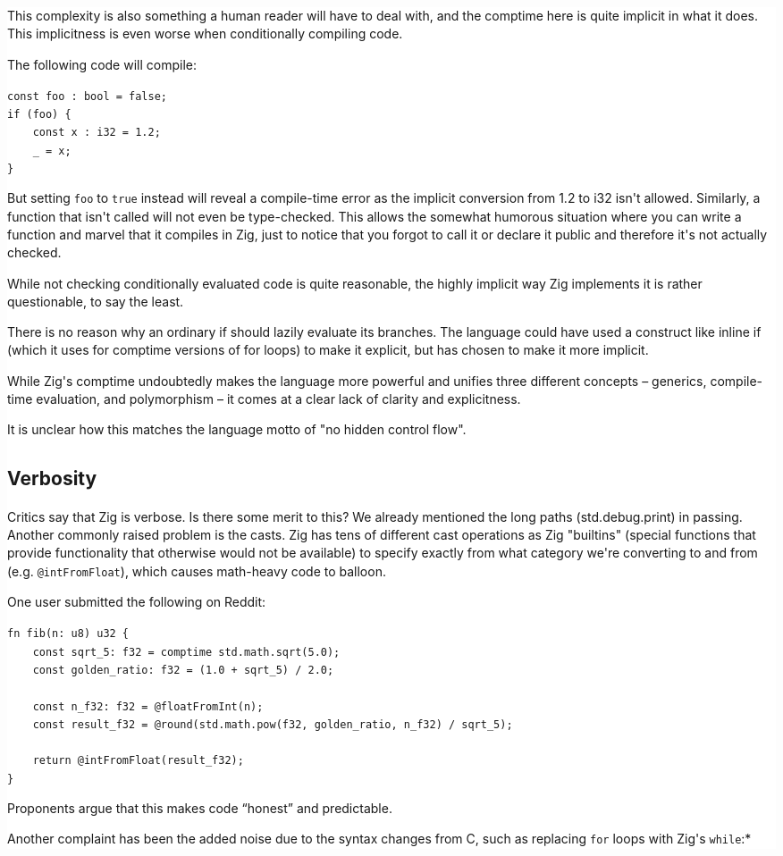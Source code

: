 This complexity is also something a human reader will have to deal with, and the comptime here is quite implicit in what it does. This implicitness is even worse when conditionally compiling code.

The following code will compile:

```zig
const foo : bool = false;
if (foo) {
    const x : i32 = 1.2;
    _ = x;
}
```
But setting `foo` to `true` instead will reveal a compile-time error as the implicit conversion from 1.2 to i32 isn't allowed. Similarly, a function that isn't called will not even be type-checked. This allows the somewhat humorous situation where you can write a function and marvel that it compiles in Zig, just to notice that you forgot to call it or declare it public and therefore it's not actually checked.

While not checking conditionally evaluated code is quite reasonable, the highly implicit way Zig implements it is rather questionable, to say the least.

There is no reason why an ordinary if should lazily evaluate its branches. The language could have used a construct like inline if (which it uses for comptime versions of for loops) to make it explicit, but has chosen to make it more implicit.

While Zig's comptime undoubtedly makes the language more powerful and unifies three different concepts – generics, compile-time evaluation, and polymorphism – it comes at a clear lack of clarity and explicitness.

It is unclear how this matches the language motto of "no hidden control flow".

## Verbosity

Critics say that Zig is verbose. Is there some merit to this? We already mentioned the long paths (std.debug.print) in passing. Another commonly raised problem is the casts. Zig has tens of different cast operations as Zig "builtins" (special functions that provide functionality that otherwise would not be available) to specify exactly from what category we're converting to and from (e.g. `@intFromFloat`), which causes math-heavy code to balloon.

One user submitted the following on Reddit:

```zig
fn fib(n: u8) u32 {
    const sqrt_5: f32 = comptime std.math.sqrt(5.0);
    const golden_ratio: f32 = (1.0 + sqrt_5) / 2.0;

    const n_f32: f32 = @floatFromInt(n);
    const result_f32 = @round(std.math.pow(f32, golden_ratio, n_f32) / sqrt_5);

    return @intFromFloat(result_f32);
}
```

Proponents argue that this makes code “honest” and predictable.

Another complaint has been the added noise due to the syntax changes from C, such as replacing `for` loops with Zig's `while`:\*
